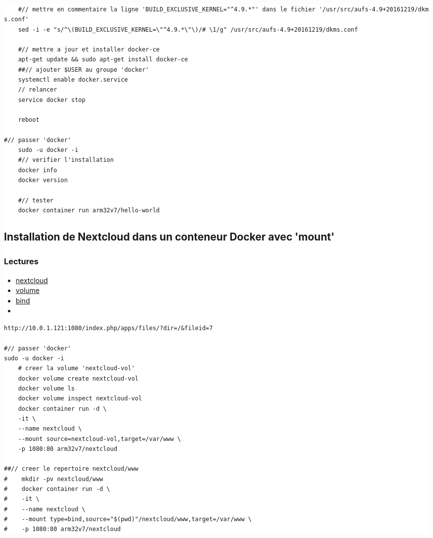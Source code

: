         #// mettre en commentaire la ligne 'BUILD_EXCLUSIVE_KERNEL="^4.9.*"' dans le fichier '/usr/src/aufs-4.9+20161219/dkms.conf'
        sed -i -e "s/^\(BUILD_EXCLUSIVE_KERNEL=\"^4.9.*\"\)/# \1/g" /usr/src/aufs-4.9+20161219/dkms.conf

        #// mettre a jour et installer docker-ce
        apt-get update && sudo apt-get install docker-ce
        ##// ajouter $USER au groupe 'docker'
        systemctl enable docker.service
        // relancer
        service docker stop

        reboot

    #// passer 'docker'
        sudo -u docker -i
        #// verifier l'installation
        docker info
        docker version

        #// tester
        docker container run arm32v7/hello-world


## Installation de Nextcloud dans un conteneur Docker avec 'mount'

### Lectures

* [nextcloud](https://hub.docker.com/r/arm32v7/nextcloud/)
* [volume](https://docs.docker.com/storage/volumes/#start-a-container-with-a-volume)
* [bind](https://docs.docker.com/storage/bind-mounts/#start-a-container-with-a-bind-mount)
*


    http://10.0.1.121:1080/index.php/apps/files/?dir=/&fileid=7

    #// passer 'docker'
    sudo -u docker -i
        # creer la volume 'nextcloud-vol'
        docker volume create nextcloud-vol
        docker volume ls
        docker volume inspect nextcloud-vol
        docker container run -d \
        -it \
        --name nextcloud \
        --mount source=nextcloud-vol,target=/var/www \
        -p 1080:80 arm32v7/nextcloud

    ##// creer le repertoire nextcloud/www
    #    mkdir -pv nextcloud/www
    #    docker container run -d \
    #    -it \
    #    --name nextcloud \
    #    --mount type=bind,source="$(pwd)"/nextcloud/www,target=/var/www \
    #    -p 1080:80 arm32v7/nextcloud